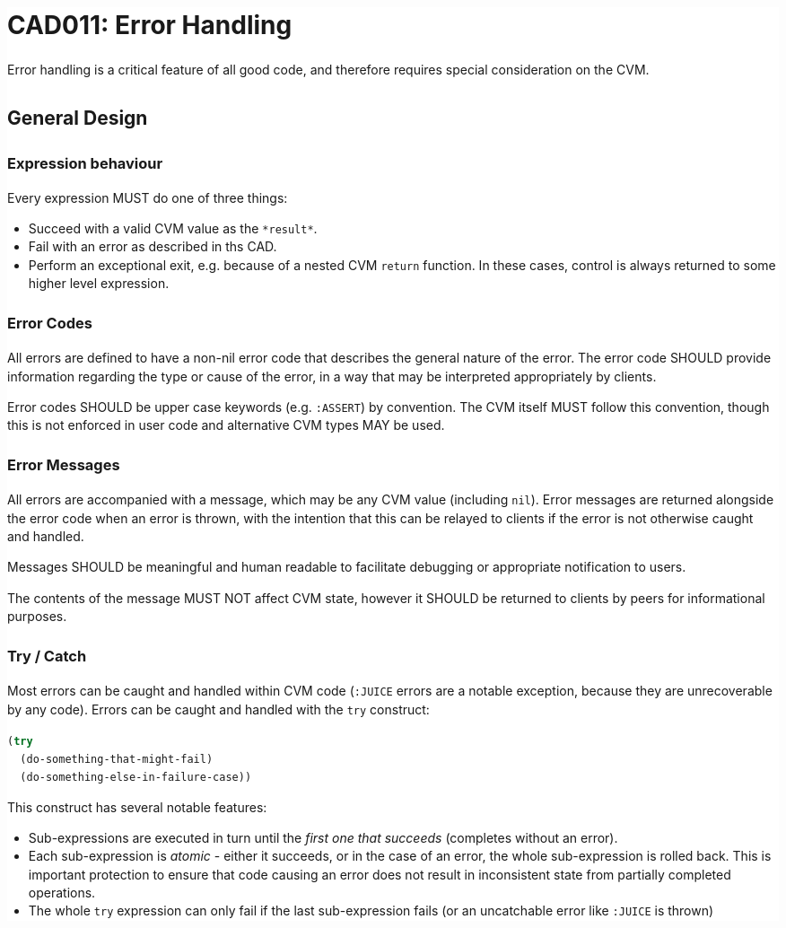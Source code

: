 # CAD011: Error Handling

Error handling is a critical feature of all good code, and therefore requires special consideration on the CVM.

## General Design

### Expression behaviour

Every expression MUST do one of three things:
- Succeed with a valid CVM value as the `*result*`.
- Fail with an error as described in ths CAD.
- Perform an exceptional exit, e.g. because of a nested CVM `return` function. In these cases, control is always returned to some higher level expression.

### Error Codes

All errors are defined to have a non-nil error code that describes the general nature of the error. The error code SHOULD provide information regarding the type or cause of the error, in a way that may be interpreted appropriately by clients.

Error codes SHOULD be upper case keywords (e.g. `:ASSERT`) by convention. The CVM itself MUST follow this convention, though this is not enforced in user code and alternative CVM types MAY be used.

### Error Messages

All errors are accompanied with a message, which may be any CVM value (including `nil`). Error messages are returned alongside the error code when an error is thrown, with the intention that this can be relayed to clients if the error is not otherwise caught and handled.

Messages SHOULD be meaningful and human readable to facilitate debugging or appropriate notification to users.

The contents of the message MUST NOT affect CVM state, however it SHOULD be returned to clients by peers for informational purposes.

### Try / Catch

Most errors can be caught and handled within CVM code (`:JUICE` errors are a notable exception, because they are unrecoverable by any code). Errors can be caught and handled with the `try` construct:

```clojure
(try
  (do-something-that-might-fail)
  (do-something-else-in-failure-case))
```

This construct has several notable features:
- Sub-expressions are executed in turn until the *first one that succeeds* (completes without an error).
- Each sub-expression is *atomic* - either it succeeds, or in the case of an error, the whole sub-expression is rolled back. This is important protection to ensure that code causing an error does not result in inconsistent state from partially completed operations.
- The whole `try` expression can only fail if the last sub-expression fails (or an uncatchable error like `:JUICE` is thrown)
